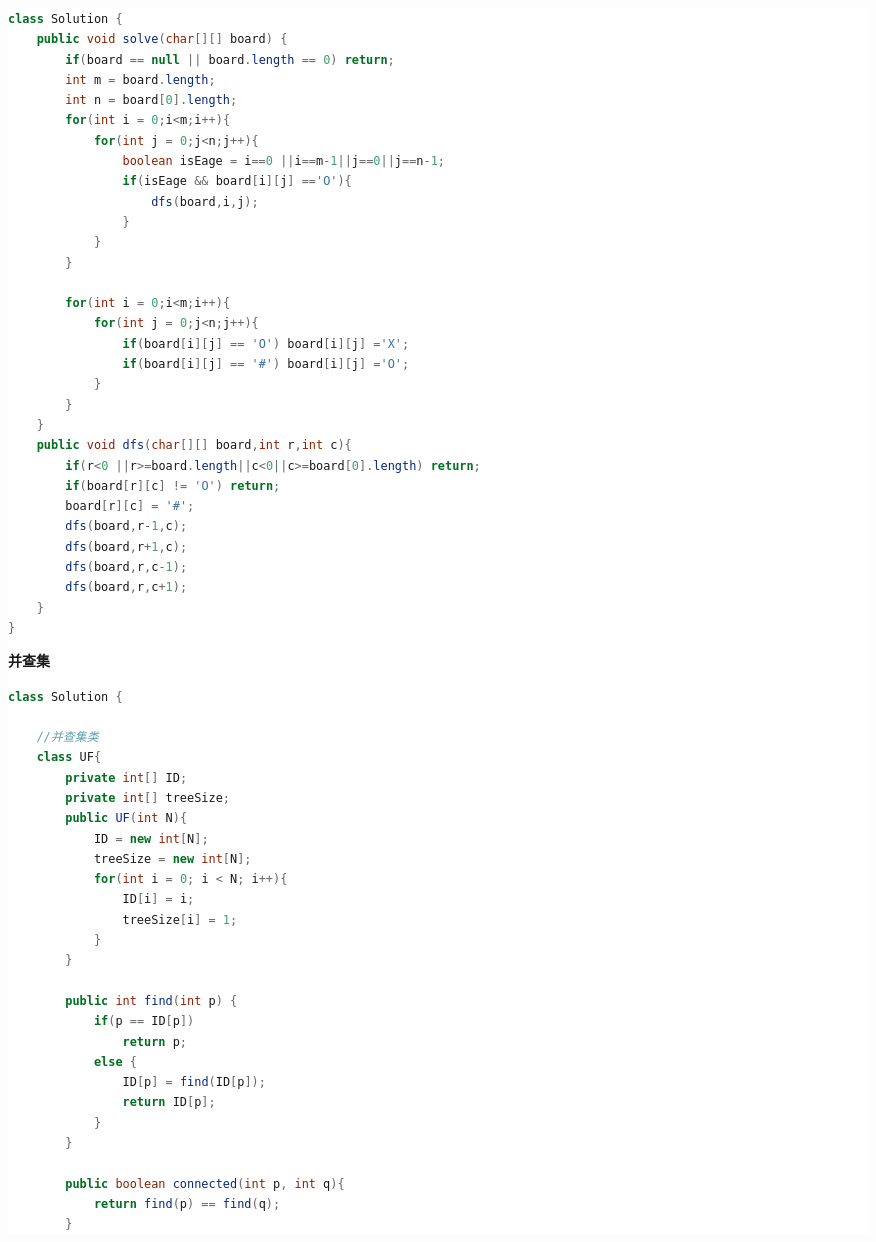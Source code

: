 ```java
class Solution {
    public void solve(char[][] board) {
        if(board == null || board.length == 0) return;
        int m = board.length;
        int n = board[0].length;
        for(int i = 0;i<m;i++){
            for(int j = 0;j<n;j++){
                boolean isEage = i==0 ||i==m-1||j==0||j==n-1;
                if(isEage && board[i][j] =='O'){
                    dfs(board,i,j);
                }
            }
        }

        for(int i = 0;i<m;i++){
            for(int j = 0;j<n;j++){
                if(board[i][j] == 'O') board[i][j] ='X';
                if(board[i][j] == '#') board[i][j] ='O';
            }
        }
    }
    public void dfs(char[][] board,int r,int c){
        if(r<0 ||r>=board.length||c<0||c>=board[0].length) return;
        if(board[r][c] != 'O') return;
        board[r][c] = '#';
        dfs(board,r-1,c);
        dfs(board,r+1,c);
        dfs(board,r,c-1);
        dfs(board,r,c+1);
    }
}
```

**并查集**

```java
class Solution {

    //并查集类
    class UF{
        private int[] ID;
        private int[] treeSize;
        public UF(int N){
            ID = new int[N];
            treeSize = new int[N];
            for(int i = 0; i < N; i++){
                ID[i] = i;
                treeSize[i] = 1;
            }
        }

        public int find(int p) {
            if(p == ID[p])
                return p;
            else {
                ID[p] = find(ID[p]);
                return ID[p];
            }
        }

        public boolean connected(int p, int q){
            return find(p) == find(q);
        }

```